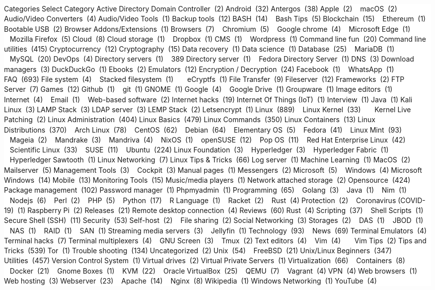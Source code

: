 Categories Select Category Active Directory Domain Controller  (2)
Android  (32) Antergos  (38) Apple  (2)    macOS  (2) Audio/Video
Converters  (4) Audio/Video Tools  (1) Backup tools  (12) BASH  (14)
   Bash Tips  (5) Blockchain  (15)    Ethereum  (1) Bootable USB  (2)
Browser Addons/Extensions  (1) Browsers  (7)    Chromium  (5)    Google
chrome  (4)    Microsoft Edge  (1)    Mozilla Firefox  (5) Cloud  (8)
Cloud storage  (1)    Dropbox  (1) CMS  (1)    Wordpress  (1) Command
line fun  (20) Command line utilities  (415) Cryptocurrency  (12)
Cryptography  (15) Data recovery  (1) Data science  (1) Database  (25)
   MariaDB  (1)    MySQL  (20) DevOps  (4) Directory servers  (1)    389
Directory server  (1)    Fedora Directory Server  (1) DNS  (3) Download
managers  (3) DuckDuckGo  (1) Ebooks  (2) Emulators  (12) Encryption /
Decryption  (24) Facebook  (1)    WhatsApp  (1) FAQ  (693) File
system  (4)    Stacked filesystem  (1)       eCryptfs  (1) File
Transfer  (9) Fileserver  (12) Frameworks  (2) FTP Server  (7)
Games  (12) Github  (1)    git  (1) GNOME  (1) Google  (4)    Google
Drive  (1) Groupware  (1) Image editors  (1) Internet  (4)    Email  (1)
   Web-based software  (2) Internet hacks  (19) Internet Of Things
(IoT)  (1) Interview  (1) Java  (1) Kali Linux  (3) LAMP Stack  (3) LDAP
server  (3) LEMP Stack  (2) Letsencrypt  (1) Linux  (889)    Linux
Kernel  (33)       Kernel Live Patching  (2) Linux Administration  (404)
Linux Basics  (479) Linux Commands  (350) Linux Containers  (13) Linux
Distributions  (370)    Arch Linux  (78)    CentOS  (62)    Debian  (64)
   Elementary OS  (5)    Fedora  (41)    Linux Mint  (93)    Mageia  (2)
   Mandrake  (3)    Mandriva  (4)    NixOS  (1)    openSUSE  (12)    Pop
OS  (11)    Red Hat Enterprise Linux  (42)    Scientific Linux  (33)
   SUSE  (11)    Ubuntu  (224) Linux Foundation  (3)    Hyperledger  (3)
   Hyperledger Fabric  (1)    Hyperledger Sawtooth  (1) Linux
Networking  (7) Linux Tips & Tricks  (66) Log server  (1) Machine
Learning  (1) MacOS  (2) Mailserver  (5) Management Tools  (3)
   Cockpit  (3) Manual pages  (1) Messengers  (2) Microsoft  (5)
   Windows  (4) Microsoft Windows  (14) Mobile  (13) Monitoring
Tools  (15) Music/media players  (1) Network attached storage  (2)
Opensource  (424) Package management  (102) Password manager  (1)
Phpmyadmin  (1) Programming  (65)    Golang  (3)    Java  (1)
   Nim  (1)    Nodejs  (6)    Perl  (2)    PHP  (5)    Python  (17)    R
Language  (1)    Racket  (2)    Rust  (4) Protection  (2)    Coronavirus
(COVID-19)  (1) Raspberry Pi  (2) Releases  (21) Remote desktop
connection  (4) Reviews  (60) Rust  (4) Scripting  (37)    Shell
Scripts  (1) Secure Shell (SSH)  (11) Security  (53) Self-host  (2)
   File sharing  (2) Social Networking  (3) Storages  (2)    DAS  (1)
   JBOD  (1)    NAS  (1)    RAID  (1)    SAN  (1) Streaming media
servers  (3)    Jellyfin  (1) Technology  (93)    News  (69) Terminal
Emulators  (4) Terminal hacks  (7) Terminal multiplexers  (4)    GNU
Screen  (3)    Tmux  (2) Text editors  (4)    Vim  (4)       Vim
Tips  (2) Tips and Tricks  (539) Tor  (1) Trouble shooting  (134)
Uncategorized  (2) Unix  (54)    FreeBSD  (21) Unix/Linux
Beginners  (347) Utilities  (457) Version Control System  (1) Virtual
drives  (2) Virtual Private Servers  (1) Virtualization  (66)
   Containers  (8)    Docker  (21)    Gnome Boxes  (1)    KVM  (22)
   Oracle VirtualBox  (25)    QEMU  (7)    Vagrant  (4) VPN  (4) Web
browsers  (1) Web hosting  (3) Webserver  (23)    Apache  (14)
   Nginx  (8) Wikipedia  (1) Windows Networking  (1) YouTube  (4)
